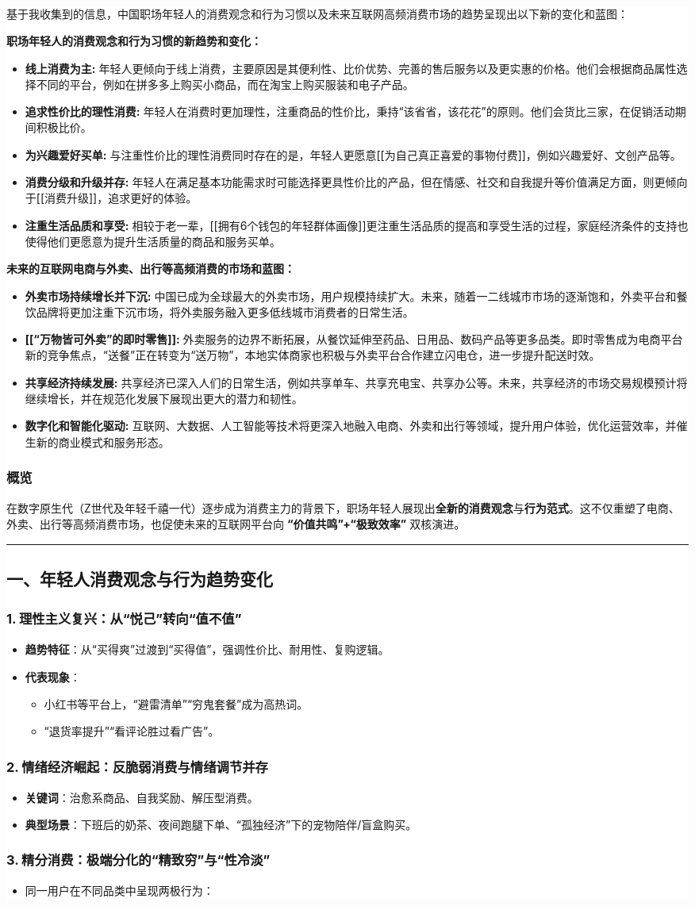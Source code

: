 基于我收集到的信息，中国职场年轻人的消费观念和行为习惯以及未来互联网高频消费市场的趋势呈现出以下新的变化和蓝图：

**职场年轻人的消费观念和行为习惯的新趋势和变化：**

- **线上消费为主:** 年轻人更倾向于线上消费，主要原因是其便利性、比价优势、完善的售后服务以及更实惠的价格。他们会根据商品属性选择不同的平台，例如在拼多多上购买小商品，而在淘宝上购买服装和电子产品。
    
- **追求性价比的理性消费:** 年轻人在消费时更加理性，注重商品的性价比，秉持“该省省，该花花”的原则。他们会货比三家，在促销活动期间积极比价。
    
- **为兴趣爱好买单:** 与注重性价比的理性消费同时存在的是，年轻人更愿意[[为自己真正喜爱的事物付费]]，例如兴趣爱好、文创产品等。
    
- **消费分级和升级并存:** 年轻人在满足基本功能需求时可能选择更具性价比的产品，但在情感、社交和自我提升等价值满足方面，则更倾向于[[消费升级]]，追求更好的体验。
    
- **注重生活品质和享受:** 相较于老一辈，[[拥有6个钱包的年轻群体画像]]更注重生活品质的提高和享受生活的过程，家庭经济条件的支持也使得他们更愿意为提升生活质量的商品和服务买单。
    

**未来的互联网电商与外卖、出行等高频消费的市场和蓝图：**

- **外卖市场持续增长并下沉:** 中国已成为全球最大的外卖市场，用户规模持续扩大。未来，随着一二线城市市场的逐渐饱和，外卖平台和餐饮品牌将更加注重下沉市场，将外卖服务融入更多低线城市消费者的日常生活。
    
- **[[“万物皆可外卖”的即时零售]]:** 外卖服务的边界不断拓展，从餐饮延伸至药品、日用品、数码产品等更多品类。即时零售成为电商平台新的竞争焦点，“送餐”正在转变为“送万物”，本地实体商家也积极与外卖平台合作建立闪电仓，进一步提升配送时效。
    
- **共享经济持续发展:** 共享经济已深入人们的日常生活，例如共享单车、共享充电宝、共享办公等。未来，共享经济的市场交易规模预计将继续增长，并在规范化发展下展现出更大的潜力和韧性。
    
    
- **数字化和智能化驱动:** 互联网、大数据、人工智能等技术将更深入地融入电商、外卖和出行等领域，提升用户体验，优化运营效率，并催生新的商业模式和服务形态。



### 概览

在数字原生代（Z世代及年轻千禧一代）逐步成为消费主力的背景下，职场年轻人展现出**全新的消费观念**与**行为范式**。这不仅重塑了电商、外卖、出行等高频消费市场，也促使未来的互联网平台向 **“价值共鸣”+“极致效率”** 双核演进。

---

## 一、年轻人消费观念与行为趋势变化

### 1. 理性主义复兴：从“悦己”转向“值不值”

- **趋势特征**：从“买得爽”过渡到“买得值”，强调性价比、耐用性、复购逻辑。
    
- **代表现象**：
    
    - 小红书等平台上，“避雷清单”“穷鬼套餐”成为高热词。
        
    - “退货率提升”“看评论胜过看广告”。
        

### 2. 情绪经济崛起：反脆弱消费与情绪调节并存

- **关键词**：治愈系商品、自我奖励、解压型消费。
    
- **典型场景**：下班后的奶茶、夜间跑腿下单、“孤独经济”下的宠物陪伴/盲盒购买。
    

### 3. 精分消费：极端分化的“精致穷”与“性冷淡”

- 同一用户在不同品类中呈现两极行为：
    